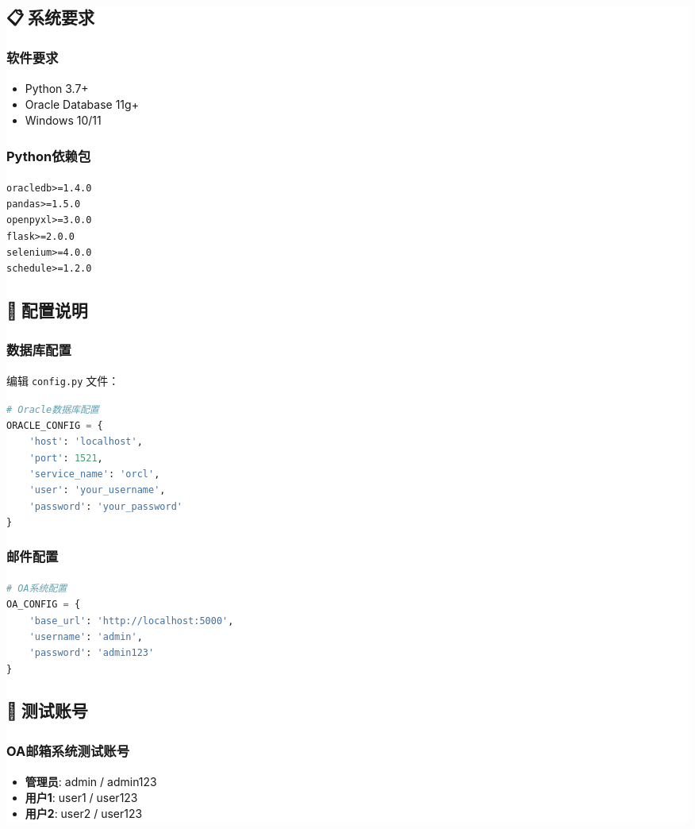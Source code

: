 ## 📋 系统要求

### 软件要求
- Python 3.7+
- Oracle Database 11g+
- Windows 10/11

### Python依赖包
```
oracledb>=1.4.0
pandas>=1.5.0
openpyxl>=3.0.0
flask>=2.0.0
selenium>=4.0.0
schedule>=1.2.0
```

## 🔧 配置说明

### 数据库配置
编辑 `config.py` 文件：
```python
# Oracle数据库配置
ORACLE_CONFIG = {
    'host': 'localhost',
    'port': 1521,
    'service_name': 'orcl',
    'user': 'your_username',
    'password': 'your_password'
}
```

### 邮件配置
```python
# OA系统配置
OA_CONFIG = {
    'base_url': 'http://localhost:5000',
    'username': 'admin',
    'password': 'admin123'
}
```

## 🧪 测试账号

### OA邮箱系统测试账号
- **管理员**: admin / admin123
- **用户1**: user1 / user123  
- **用户2**: user2 / user123
